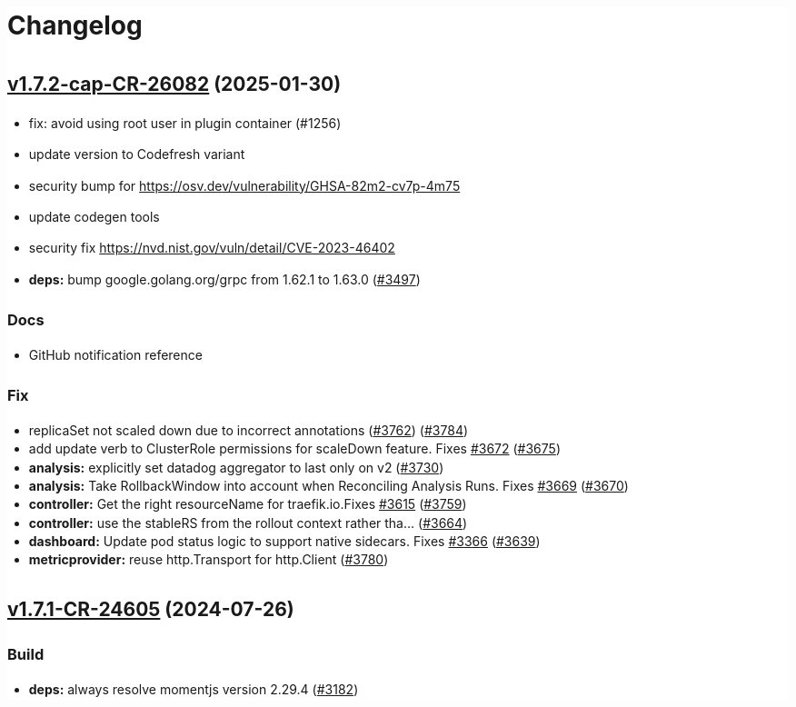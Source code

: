 # Changelog

<a name="v1.7.2-cap-CR-26082"></a>
## [v1.7.2-cap-CR-26082](https://github.com/argoproj/argo-rollouts/compare/v1.7.1-CR-24605...v1.7.2-cap-CR-26082) (2025-01-30)

* fix: avoid using root user in plugin container (#1256)

* update version to Codefresh variant
* security bump for https://osv.dev/vulnerability/GHSA-82m2-cv7p-4m75
* update codegen tools
* security fix https://nvd.nist.gov/vuln/detail/CVE-2023-46402
* **deps:** bump google.golang.org/grpc from 1.62.1 to 1.63.0 ([#3497](https://github.com/argoproj/argo-rollouts/issues/3497))

### Docs

* GitHub notification reference

### Fix

* replicaSet not scaled down due to incorrect annotations ([#3762](https://github.com/argoproj/argo-rollouts/issues/3762)) ([#3784](https://github.com/argoproj/argo-rollouts/issues/3784))
* add update verb to ClusterRole permissions for scaleDown feature. Fixes [#3672](https://github.com/argoproj/argo-rollouts/issues/3672) ([#3675](https://github.com/argoproj/argo-rollouts/issues/3675))
* **analysis:** explicitly set datadog aggregator to last only on v2 ([#3730](https://github.com/argoproj/argo-rollouts/issues/3730))
* **analysis:** Take RollbackWindow into account when Reconciling Analysis Runs. Fixes [#3669](https://github.com/argoproj/argo-rollouts/issues/3669) ([#3670](https://github.com/argoproj/argo-rollouts/issues/3670))
* **controller:** Get the right resourceName for traefik.io.Fixes [#3615](https://github.com/argoproj/argo-rollouts/issues/3615) ([#3759](https://github.com/argoproj/argo-rollouts/issues/3759))
* **controller:** use the stableRS from the rollout context rather tha… ([#3664](https://github.com/argoproj/argo-rollouts/issues/3664))
* **dashboard:** Update pod status logic to support native sidecars. Fixes [#3366](https://github.com/argoproj/argo-rollouts/issues/3366) ([#3639](https://github.com/argoproj/argo-rollouts/issues/3639))
* **metricprovider:** reuse http.Transport for http.Client ([#3780](https://github.com/argoproj/argo-rollouts/issues/3780))


<a name="v1.7.1-CR-24605"></a>
## [v1.7.1-CR-24605](https://github.com/argoproj/argo-rollouts/compare/1.6.1...v1.7.1-CR-24605) (2024-07-26)

### Build

* **deps:** always resolve momentjs version 2.29.4 ([#3182](https://github.com/argoproj/argo-rollouts/issues/3182))
